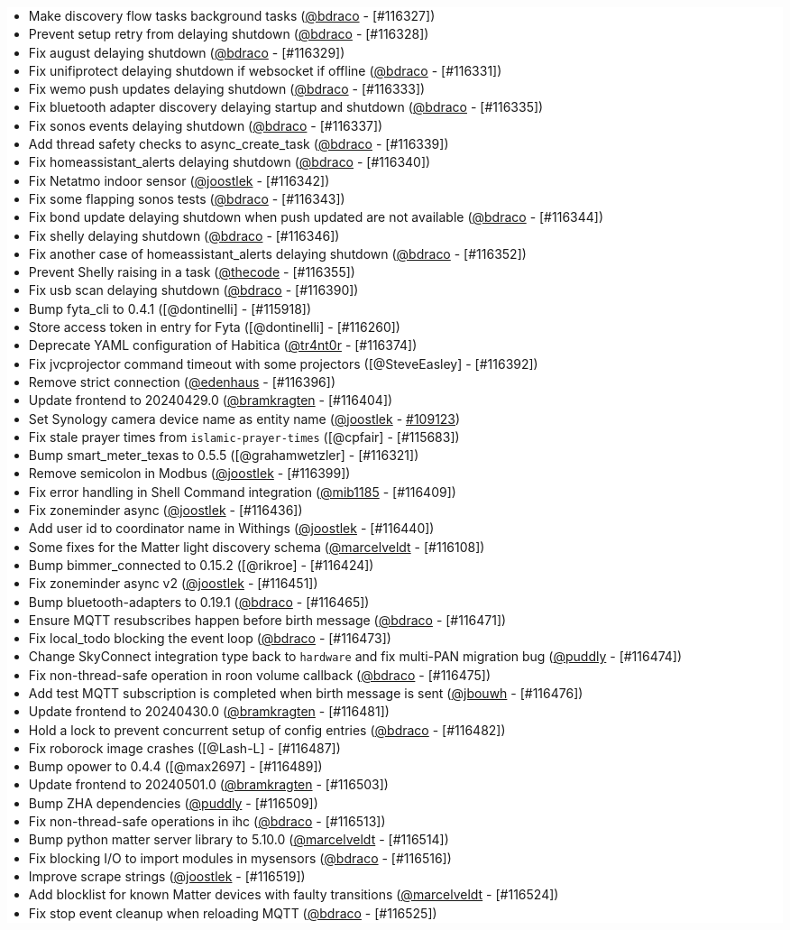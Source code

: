 - Make discovery flow tasks background tasks ([@bdraco] - [#116327])
- Prevent setup retry from delaying shutdown ([@bdraco] - [#116328])
- Fix august delaying shutdown ([@bdraco] - [#116329])
- Fix unifiprotect delaying shutdown if websocket if offline ([@bdraco] - [#116331])
- Fix wemo push updates delaying shutdown ([@bdraco] - [#116333])
- Fix bluetooth adapter discovery delaying startup and shutdown ([@bdraco] - [#116335])
- Fix sonos events delaying shutdown ([@bdraco] - [#116337])
- Add thread safety checks to async_create_task ([@bdraco] - [#116339])
- Fix homeassistant_alerts delaying shutdown ([@bdraco] - [#116340])
- Fix Netatmo indoor sensor ([@joostlek] - [#116342])
- Fix some flapping sonos tests ([@bdraco] - [#116343])
- Fix bond update delaying shutdown when push updated are not available ([@bdraco] - [#116344])
- Fix shelly delaying shutdown ([@bdraco] - [#116346])
- Fix another case of homeassistant_alerts delaying shutdown ([@bdraco] - [#116352])
- Prevent Shelly raising in a task ([@thecode] - [#116355])
- Fix usb scan delaying shutdown ([@bdraco] - [#116390])
- Bump fyta_cli to 0.4.1 ([@dontinelli] - [#115918])
- Store access token in entry for Fyta ([@dontinelli] - [#116260])
- Deprecate YAML configuration of Habitica ([@tr4nt0r] - [#116374])
- Fix jvcprojector command timeout with some projectors ([@SteveEasley] - [#116392])
- Remove strict connection ([@edenhaus] - [#116396])
- Update frontend to 20240429.0 ([@bramkragten] - [#116404])
- Set Synology camera device name as entity name ([@joostlek] - [#109123])
- Fix stale prayer times from `islamic-prayer-times` ([@cpfair] - [#115683])
- Bump smart_meter_texas to 0.5.5 ([@grahamwetzler] - [#116321])
- Remove semicolon in Modbus ([@joostlek] - [#116399])
- Fix error handling in Shell Command integration ([@mib1185] - [#116409])
- Fix zoneminder async ([@joostlek] - [#116436])
- Add user id to coordinator name in Withings ([@joostlek] - [#116440])
- Some fixes for the Matter light discovery schema ([@marcelveldt] - [#116108])
- Bump bimmer_connected to 0.15.2 ([@rikroe] - [#116424])
- Fix zoneminder async v2 ([@joostlek] - [#116451])
- Bump bluetooth-adapters to 0.19.1 ([@bdraco] - [#116465])
- Ensure MQTT resubscribes happen before birth message ([@bdraco] - [#116471])
- Fix local_todo blocking the event loop ([@bdraco] - [#116473])
- Change SkyConnect integration type back to `hardware` and fix multi-PAN migration bug ([@puddly] - [#116474])
- Fix non-thread-safe operation in roon volume callback ([@bdraco] - [#116475])
- Add test MQTT subscription is completed when birth message is sent ([@jbouwh] - [#116476])
- Update frontend to 20240430.0 ([@bramkragten] - [#116481])
- Hold a lock to prevent concurrent setup of config entries ([@bdraco] - [#116482])
- Fix roborock image crashes ([@Lash-L] - [#116487])
- Bump opower to 0.4.4 ([@max2697] - [#116489])
- Update frontend to 20240501.0 ([@bramkragten] - [#116503])
- Bump ZHA dependencies ([@puddly] - [#116509])
- Fix non-thread-safe operations in ihc ([@bdraco] - [#116513])
- Bump python matter server library to 5.10.0 ([@marcelveldt] - [#116514])
- Fix blocking I/O to import modules in mysensors ([@bdraco] - [#116516])
- Improve scrape strings ([@joostlek] - [#116519])
- Add blocklist for known Matter devices with faulty transitions ([@marcelveldt] - [#116524])
- Fix stop event cleanup when reloading MQTT ([@bdraco] - [#116525])


[#115857]: https://github.com/home-assistant/core/pull/115857
[#116527]: https://github.com/home-assistant/core/pull/116527
[#116538]: https://github.com/home-assistant/core/pull/116538
[#116539]: https://github.com/home-assistant/core/pull/116539
[#116550]: https://github.com/home-assistant/core/pull/116550
[#116558]: https://github.com/home-assistant/core/pull/116558
[#116564]: https://github.com/home-assistant/core/pull/116564
[#116569]: https://github.com/home-assistant/core/pull/116569
[#116570]: https://github.com/home-assistant/core/pull/116570
[#116579]: https://github.com/home-assistant/core/pull/116579
[#116596]: https://github.com/home-assistant/core/pull/116596
[#116600]: https://github.com/home-assistant/core/pull/116600
[#116616]: https://github.com/home-assistant/core/pull/116616
[#116621]: https://github.com/home-assistant/core/pull/116621
[#116627]: https://github.com/home-assistant/core/pull/116627
[#116639]: https://github.com/home-assistant/core/pull/116639
[#116651]: https://github.com/home-assistant/core/pull/116651
[#116660]: https://github.com/home-assistant/core/pull/116660
[#116661]: https://github.com/home-assistant/core/pull/116661
[#116662]: https://github.com/home-assistant/core/pull/116662
[#116673]: https://github.com/home-assistant/core/pull/116673
[#116689]: https://github.com/home-assistant/core/pull/116689
[#116692]: https://github.com/home-assistant/core/pull/116692
[@Galorhallen]: https://github.com/Galorhallen
[@GraceGRD]: https://github.com/GraceGRD
[@Kane610]: https://github.com/Kane610
[@LaStrada]: https://github.com/LaStrada
[@MatthewFlamm]: https://github.com/MatthewFlamm
[@bdraco]: https://github.com/bdraco
[@cdce8p]: https://github.com/cdce8p
[@eifinger]: https://github.com/eifinger
[@farmio]: https://github.com/farmio
[@felipediel]: https://github.com/felipediel
[@frenck]: https://github.com/frenck
[@gwww]: https://github.com/gwww
[@jbouwh]: https://github.com/jbouwh
[@joostlek]: https://github.com/joostlek
[@marcelveldt]: https://github.com/marcelveldt
[@puddly]: https://github.com/puddly
[@tomaszsluszniak]: https://github.com/tomaszsluszniak
[#116538]: https://github.com/home-assistant/core/pull/116538
[#116696]: https://github.com/home-assistant/core/pull/116696
[#116704]: https://github.com/home-assistant/core/pull/116704
[#116711]: https://github.com/home-assistant/core/pull/116711
[#116720]: https://github.com/home-assistant/core/pull/116720
[#116721]: https://github.com/home-assistant/core/pull/116721
[#116728]: https://github.com/home-assistant/core/pull/116728
[#116743]: https://github.com/home-assistant/core/pull/116743
[#116785]: https://github.com/home-assistant/core/pull/116785
[#116795]: https://github.com/home-assistant/core/pull/116795
[#116796]: https://github.com/home-assistant/core/pull/116796
[#116797]: https://github.com/home-assistant/core/pull/116797
[#116805]: https://github.com/home-assistant/core/pull/116805
[#116813]: https://github.com/home-assistant/core/pull/116813
[#116829]: https://github.com/home-assistant/core/pull/116829
[#116836]: https://github.com/home-assistant/core/pull/116836
[#116839]: https://github.com/home-assistant/core/pull/116839
[#116844]: https://github.com/home-assistant/core/pull/116844
[#116849]: https://github.com/home-assistant/core/pull/116849
[#116859]: https://github.com/home-assistant/core/pull/116859
[#116874]: https://github.com/home-assistant/core/pull/116874
[#116904]: https://github.com/home-assistant/core/pull/116904
[#116939]: https://github.com/home-assistant/core/pull/116939
[@balloob]: https://github.com/balloob
[@bdraco]: https://github.com/bdraco
[@bramkragten]: https://github.com/bramkragten
[@emontnemery]: https://github.com/emontnemery
[@frenck]: https://github.com/frenck
[@jbouwh]: https://github.com/jbouwh
[@joostlek]: https://github.com/joostlek
[@mib1185]: https://github.com/mib1185
[@mletenay]: https://github.com/mletenay
[@pdecat]: https://github.com/pdecat
[@tkdrob]: https://github.com/tkdrob
[@tronikos]: https://github.com/tronikos
[#115640]: https://github.com/home-assistant/core/pull/115640
[#116181]: https://github.com/home-assistant/core/pull/116181
[#116538]: https://github.com/home-assistant/core/pull/116538
[#116696]: https://github.com/home-assistant/core/pull/116696
[#116937]: https://github.com/home-assistant/core/pull/116937
[#116967]: https://github.com/home-assistant/core/pull/116967
[#116986]: https://github.com/home-assistant/core/pull/116986
[#117006]: https://github.com/home-assistant/core/pull/117006
[#117028]: https://github.com/home-assistant/core/pull/117028
[#117059]: https://github.com/home-assistant/core/pull/117059
[#117061]: https://github.com/home-assistant/core/pull/117061
[#117089]: https://github.com/home-assistant/core/pull/117089
[#117090]: https://github.com/home-assistant/core/pull/117090
[#117091]: https://github.com/home-assistant/core/pull/117091
[#117094]: https://github.com/home-assistant/core/pull/117094
[#117105]: https://github.com/home-assistant/core/pull/117105
[#117115]: https://github.com/home-assistant/core/pull/117115
[#117141]: https://github.com/home-assistant/core/pull/117141
[#117144]: https://github.com/home-assistant/core/pull/117144
[#117162]: https://github.com/home-assistant/core/pull/117162
[#117189]: https://github.com/home-assistant/core/pull/117189
[@MatthewFlamm]: https://github.com/MatthewFlamm
[@PeteRager]: https://github.com/PeteRager
[@bdraco]: https://github.com/bdraco
[@catsmanac]: https://github.com/catsmanac
[@cdce8p]: https://github.com/cdce8p
[@ctalkington]: https://github.com/ctalkington
[@dgomes]: https://github.com/dgomes
[@edenhaus]: https://github.com/edenhaus
[@frenck]: https://github.com/frenck
[@jbouwh]: https://github.com/jbouwh
[@matrixd2]: https://github.com/matrixd2
[@mletenay]: https://github.com/mletenay
[@puddly]: https://github.com/puddly
[@tr4nt0r]: https://github.com/tr4nt0r
[#112840]: https://github.com/home-assistant/core/pull/112840
[#114325]: https://github.com/home-assistant/core/pull/114325
[#115365]: https://github.com/home-assistant/core/pull/115365
[#116538]: https://github.com/home-assistant/core/pull/116538
[#116696]: https://github.com/home-assistant/core/pull/116696
[#116847]: https://github.com/home-assistant/core/pull/116847
[#116937]: https://github.com/home-assistant/core/pull/116937
[#116989]: https://github.com/home-assistant/core/pull/116989
[#117098]: https://github.com/home-assistant/core/pull/117098
[#117203]: https://github.com/home-assistant/core/pull/117203
[#117204]: https://github.com/home-assistant/core/pull/117204
[#117212]: https://github.com/home-assistant/core/pull/117212
[#117232]: https://github.com/home-assistant/core/pull/117232
[#117267]: https://github.com/home-assistant/core/pull/117267
[#117314]: https://github.com/home-assistant/core/pull/117314
[#117325]: https://github.com/home-assistant/core/pull/117325
[#117331]: https://github.com/home-assistant/core/pull/117331
[#117374]: https://github.com/home-assistant/core/pull/117374
[#117436]: https://github.com/home-assistant/core/pull/117436
[#117444]: https://github.com/home-assistant/core/pull/117444
[#117446]: https://github.com/home-assistant/core/pull/117446
[#117487]: https://github.com/home-assistant/core/pull/117487
[#117490]: https://github.com/home-assistant/core/pull/117490
[#117494]: https://github.com/home-assistant/core/pull/117494
[#117501]: https://github.com/home-assistant/core/pull/117501
[#117558]: https://github.com/home-assistant/core/pull/117558
[#117567]: https://github.com/home-assistant/core/pull/117567
[#117588]: https://github.com/home-assistant/core/pull/117588
[@Cereal2nd]: https://github.com/Cereal2nd
[@Kane610]: https://github.com/Kane610
[@Thomas55555]: https://github.com/Thomas55555
[@amura11]: https://github.com/amura11
[@balloob]: https://github.com/balloob
[@bdraco]: https://github.com/bdraco
[@emontnemery]: https://github.com/emontnemery
[@frenck]: https://github.com/frenck
[@jbouwh]: https://github.com/jbouwh
[@jjlawren]: https://github.com/jjlawren
[@joostlek]: https://github.com/joostlek
[@mk-81]: https://github.com/mk-81
[@nijel]: https://github.com/nijel
[@raman325]: https://github.com/raman325
[@starkillerOG]: https://github.com/starkillerOG
[@teharris1]: https://github.com/teharris1
[@tronikos]: https://github.com/tronikos
[@wujiaqi]: https://github.com/wujiaqi
[#116391]: https://github.com/home-assistant/core/pull/116391
[#116538]: https://github.com/home-assistant/core/pull/116538
[#116696]: https://github.com/home-assistant/core/pull/116696
[#116937]: https://github.com/home-assistant/core/pull/116937
[#117193]: https://github.com/home-assistant/core/pull/117193
[#117203]: https://github.com/home-assistant/core/pull/117203
[#117209]: https://github.com/home-assistant/core/pull/117209
[#117631]: https://github.com/home-assistant/core/pull/117631
[#117655]: https://github.com/home-assistant/core/pull/117655
[#117672]: https://github.com/home-assistant/core/pull/117672
[#117682]: https://github.com/home-assistant/core/pull/117682
[#117691]: https://github.com/home-assistant/core/pull/117691
[#117738]: https://github.com/home-assistant/core/pull/117738
[#117748]: https://github.com/home-assistant/core/pull/117748
[#117751]: https://github.com/home-assistant/core/pull/117751
[#117756]: https://github.com/home-assistant/core/pull/117756
[#117790]: https://github.com/home-assistant/core/pull/117790
[#117800]: https://github.com/home-assistant/core/pull/117800
[#117841]: https://github.com/home-assistant/core/pull/117841
[#117879]: https://github.com/home-assistant/core/pull/117879
[#117881]: https://github.com/home-assistant/core/pull/117881
[#117919]: https://github.com/home-assistant/core/pull/117919
[#117945]: https://github.com/home-assistant/core/pull/117945
[#118005]: https://github.com/home-assistant/core/pull/118005
[#118016]: https://github.com/home-assistant/core/pull/118016
[#118025]: https://github.com/home-assistant/core/pull/118025
[#118038]: https://github.com/home-assistant/core/pull/118038
[#118050]: https://github.com/home-assistant/core/pull/118050
[@Anrijs]: https://github.com/Anrijs
[@OnFreund]: https://github.com/OnFreund
[@PeteRager]: https://github.com/PeteRager
[@RicArch97]: https://github.com/RicArch97
[@bajansen]: https://github.com/bajansen
[@balloob]: https://github.com/balloob
[@bdraco]: https://github.com/bdraco
[@bouwew]: https://github.com/bouwew
[@elupus]: https://github.com/elupus
[@emontnemery]: https://github.com/emontnemery
[@frenck]: https://github.com/frenck
[@marcelveldt]: https://github.com/marcelveldt
[@mib1185]: https://github.com/mib1185
[@puddly]: https://github.com/puddly
[@scop]: https://github.com/scop
[@swoga]: https://github.com/swoga
[@thecode]: https://github.com/thecode
[#100780]: https://github.com/home-assistant/core/pull/100780
[#102424]: https://github.com/home-assistant/core/pull/102424
[#104343]: https://github.com/home-assistant/core/pull/104343
[#104725]: https://github.com/home-assistant/core/pull/104725
[#104913]: https://github.com/home-assistant/core/pull/104913
[#105068]: https://github.com/home-assistant/core/pull/105068
[#105581]: https://github.com/home-assistant/core/pull/105581
[#105598]: https://github.com/home-assistant/core/pull/105598
[#105605]: https://github.com/home-assistant/core/pull/105605
[#105764]: https://github.com/home-assistant/core/pull/105764
[#105779]: https://github.com/home-assistant/core/pull/105779
[#105861]: https://github.com/home-assistant/core/pull/105861
[#106167]: https://github.com/home-assistant/core/pull/106167
[#106305]: https://github.com/home-assistant/core/pull/106305
[#106322]: https://github.com/home-assistant/core/pull/106322
[#106348]: https://github.com/home-assistant/core/pull/106348
[#106501]: https://github.com/home-assistant/core/pull/106501
[#106589]: https://github.com/home-assistant/core/pull/106589
[#106612]: https://github.com/home-assistant/core/pull/106612
[#106769]: https://github.com/home-assistant/core/pull/106769
[#106778]: https://github.com/home-assistant/core/pull/106778
[#106785]: https://github.com/home-assistant/core/pull/106785
[#106874]: https://github.com/home-assistant/core/pull/106874
[#106875]: https://github.com/home-assistant/core/pull/106875
[#106904]: https://github.com/home-assistant/core/pull/106904
[#107348]: https://github.com/home-assistant/core/pull/107348
[#107446]: https://github.com/home-assistant/core/pull/107446
[#107464]: https://github.com/home-assistant/core/pull/107464
[#107630]: https://github.com/home-assistant/core/pull/107630
[#107803]: https://github.com/home-assistant/core/pull/107803
[#107852]: https://github.com/home-assistant/core/pull/107852
[#107862]: https://github.com/home-assistant/core/pull/107862
[#107905]: https://github.com/home-assistant/core/pull/107905
[#107920]: https://github.com/home-assistant/core/pull/107920
[#108168]: https://github.com/home-assistant/core/pull/108168
[#108226]: https://github.com/home-assistant/core/pull/108226
[#108310]: https://github.com/home-assistant/core/pull/108310
[#108652]: https://github.com/home-assistant/core/pull/108652
[#109062]: https://github.com/home-assistant/core/pull/109062
[#109099]: https://github.com/home-assistant/core/pull/109099
[#109121]: https://github.com/home-assistant/core/pull/109121
[#109123]: https://github.com/home-assistant/core/pull/109123
[#109204]: https://github.com/home-assistant/core/pull/109204
[#109213]: https://github.com/home-assistant/core/pull/109213
[#109222]: https://github.com/home-assistant/core/pull/109222
[#109291]: https://github.com/home-assistant/core/pull/109291
[#109517]: https://github.com/home-assistant/core/pull/109517
[#109944]: https://github.com/home-assistant/core/pull/109944
[#110051]: https://github.com/home-assistant/core/pull/110051
[#110066]: https://github.com/home-assistant/core/pull/110066
[#110256]: https://github.com/home-assistant/core/pull/110256
[#110270]: https://github.com/home-assistant/core/pull/110270
[#110287]: https://github.com/home-assistant/core/pull/110287
[#110294]: https://github.com/home-assistant/core/pull/110294
[#110384]: https://github.com/home-assistant/core/pull/110384
[#110633]: https://github.com/home-assistant/core/pull/110633
[#110671]: https://github.com/home-assistant/core/pull/110671
[#110950]: https://github.com/home-assistant/core/pull/110950
[#111177]: https://github.com/home-assistant/core/pull/111177
[#111266]: https://github.com/home-assistant/core/pull/111266
[#111374]: https://github.com/home-assistant/core/pull/111374
[#111402]: https://github.com/home-assistant/core/pull/111402
[#111406]: https://github.com/home-assistant/core/pull/111406
[#111478]: https://github.com/home-assistant/core/pull/111478
[#111638]: https://github.com/home-assistant/core/pull/111638
[#112023]: https://github.com/home-assistant/core/pull/112023
[#112119]: https://github.com/home-assistant/core/pull/112119
[#112157]: https://github.com/home-assistant/core/pull/112157
[#112387]: https://github.com/home-assistant/core/pull/112387
[#112388]: https://github.com/home-assistant/core/pull/112388
[#112529]: https://github.com/home-assistant/core/pull/112529
[#112714]: https://github.com/home-assistant/core/pull/112714
[#112834]: https://github.com/home-assistant/core/pull/112834
[#112998]: https://github.com/home-assistant/core/pull/112998
[#113097]: https://github.com/home-assistant/core/pull/113097
[#113146]: https://github.com/home-assistant/core/pull/113146
[#113156]: https://github.com/home-assistant/core/pull/113156
[#113165]: https://github.com/home-assistant/core/pull/113165
[#113429]: https://github.com/home-assistant/core/pull/113429
[#113622]: https://github.com/home-assistant/core/pull/113622
[#113640]: https://github.com/home-assistant/core/pull/113640
[#113710]: https://github.com/home-assistant/core/pull/113710
[#113745]: https://github.com/home-assistant/core/pull/113745
[#113752]: https://github.com/home-assistant/core/pull/113752
[#113837]: https://github.com/home-assistant/core/pull/113837
[#113838]: https://github.com/home-assistant/core/pull/113838
[#113848]: https://github.com/home-assistant/core/pull/113848
[#113857]: https://github.com/home-assistant/core/pull/113857
[#113882]: https://github.com/home-assistant/core/pull/113882
[#114025]: https://github.com/home-assistant/core/pull/114025
[#114059]: https://github.com/home-assistant/core/pull/114059
[#114110]: https://github.com/home-assistant/core/pull/114110
[#114134]: https://github.com/home-assistant/core/pull/114134
[#114177]: https://github.com/home-assistant/core/pull/114177
[#114197]: https://github.com/home-assistant/core/pull/114197
[#114214]: https://github.com/home-assistant/core/pull/114214
[#114239]: https://github.com/home-assistant/core/pull/114239
[#114247]: https://github.com/home-assistant/core/pull/114247
[#114255]: https://github.com/home-assistant/core/pull/114255
[#114265]: https://github.com/home-assistant/core/pull/114265
[#114269]: https://github.com/home-assistant/core/pull/114269
[#114287]: https://github.com/home-assistant/core/pull/114287
[#114305]: https://github.com/home-assistant/core/pull/114305
[#114324]: https://github.com/home-assistant/core/pull/114324
[#114340]: https://github.com/home-assistant/core/pull/114340
[#114352]: https://github.com/home-assistant/core/pull/114352
[#114357]: https://github.com/home-assistant/core/pull/114357
[#114359]: https://github.com/home-assistant/core/pull/114359
[#114361]: https://github.com/home-assistant/core/pull/114361
[#114362]: https://github.com/home-assistant/core/pull/114362
[#114364]: https://github.com/home-assistant/core/pull/114364
[#114365]: https://github.com/home-assistant/core/pull/114365
[#114366]: https://github.com/home-assistant/core/pull/114366
[#114367]: https://github.com/home-assistant/core/pull/114367
[#114377]: https://github.com/home-assistant/core/pull/114377
[#114379]: https://github.com/home-assistant/core/pull/114379
[#114381]: https://github.com/home-assistant/core/pull/114381
[#114384]: https://github.com/home-assistant/core/pull/114384
[#114385]: https://github.com/home-assistant/core/pull/114385
[#114388]: https://github.com/home-assistant/core/pull/114388
[#114395]: https://github.com/home-assistant/core/pull/114395
[#114398]: https://github.com/home-assistant/core/pull/114398
[#114400]: https://github.com/home-assistant/core/pull/114400
[#114404]: https://github.com/home-assistant/core/pull/114404
[#114405]: https://github.com/home-assistant/core/pull/114405
[#114406]: https://github.com/home-assistant/core/pull/114406
[#114408]: https://github.com/home-assistant/core/pull/114408
[#114409]: https://github.com/home-assistant/core/pull/114409
[#114411]: https://github.com/home-assistant/core/pull/114411
[#114412]: https://github.com/home-assistant/core/pull/114412
[#114413]: https://github.com/home-assistant/core/pull/114413
[#114415]: https://github.com/home-assistant/core/pull/114415
[#114419]: https://github.com/home-assistant/core/pull/114419
[#114422]: https://github.com/home-assistant/core/pull/114422
[#114424]: https://github.com/home-assistant/core/pull/114424
[#114425]: https://github.com/home-assistant/core/pull/114425
[#114426]: https://github.com/home-assistant/core/pull/114426
[#114427]: https://github.com/home-assistant/core/pull/114427
[#114428]: https://github.com/home-assistant/core/pull/114428
[#114429]: https://github.com/home-assistant/core/pull/114429
[#114432]: https://github.com/home-assistant/core/pull/114432
[#114437]: https://github.com/home-assistant/core/pull/114437
[#114441]: https://github.com/home-assistant/core/pull/114441
[#114443]: https://github.com/home-assistant/core/pull/114443
[#114455]: https://github.com/home-assistant/core/pull/114455
[#114470]: https://github.com/home-assistant/core/pull/114470
[#114480]: https://github.com/home-assistant/core/pull/114480
[#114484]: https://github.com/home-assistant/core/pull/114484
[#114485]: https://github.com/home-assistant/core/pull/114485
[#114488]: https://github.com/home-assistant/core/pull/114488
[#114495]: https://github.com/home-assistant/core/pull/114495
[#114500]: https://github.com/home-assistant/core/pull/114500
[#114501]: https://github.com/home-assistant/core/pull/114501
[#114502]: https://github.com/home-assistant/core/pull/114502
[#114509]: https://github.com/home-assistant/core/pull/114509
[#114515]: https://github.com/home-assistant/core/pull/114515
[#114516]: https://github.com/home-assistant/core/pull/114516
[#114518]: https://github.com/home-assistant/core/pull/114518
[#114520]: https://github.com/home-assistant/core/pull/114520
[#114525]: https://github.com/home-assistant/core/pull/114525
[#114527]: https://github.com/home-assistant/core/pull/114527
[#114528]: https://github.com/home-assistant/core/pull/114528
[#114529]: https://github.com/home-assistant/core/pull/114529
[#114532]: https://github.com/home-assistant/core/pull/114532
[#114534]: https://github.com/home-assistant/core/pull/114534
[#114535]: https://github.com/home-assistant/core/pull/114535
[#114536]: https://github.com/home-assistant/core/pull/114536
[#114537]: https://github.com/home-assistant/core/pull/114537
[#114539]: https://github.com/home-assistant/core/pull/114539
[#114540]: https://github.com/home-assistant/core/pull/114540
[#114541]: https://github.com/home-assistant/core/pull/114541
[#114546]: https://github.com/home-assistant/core/pull/114546
[#114554]: https://github.com/home-assistant/core/pull/114554
[#114557]: https://github.com/home-assistant/core/pull/114557
[#114572]: https://github.com/home-assistant/core/pull/114572
[#114573]: https://github.com/home-assistant/core/pull/114573
[#114577]: https://github.com/home-assistant/core/pull/114577
[#114582]: https://github.com/home-assistant/core/pull/114582
[#114585]: https://github.com/home-assistant/core/pull/114585
[#114586]: https://github.com/home-assistant/core/pull/114586
[#114587]: https://github.com/home-assistant/core/pull/114587
[#114588]: https://github.com/home-assistant/core/pull/114588
[#114589]: https://github.com/home-assistant/core/pull/114589
[#114590]: https://github.com/home-assistant/core/pull/114590
[#114598]: https://github.com/home-assistant/core/pull/114598
[#114601]: https://github.com/home-assistant/core/pull/114601
[#114605]: https://github.com/home-assistant/core/pull/114605
[#114609]: https://github.com/home-assistant/core/pull/114609
[#114610]: https://github.com/home-assistant/core/pull/114610
[#114616]: https://github.com/home-assistant/core/pull/114616
[#114617]: https://github.com/home-assistant/core/pull/114617
[#114624]: https://github.com/home-assistant/core/pull/114624
[#114626]: https://github.com/home-assistant/core/pull/114626
[#114629]: https://github.com/home-assistant/core/pull/114629
[#114634]: https://github.com/home-assistant/core/pull/114634
[#114636]: https://github.com/home-assistant/core/pull/114636
[#114642]: https://github.com/home-assistant/core/pull/114642
[#114644]: https://github.com/home-assistant/core/pull/114644
[#114645]: https://github.com/home-assistant/core/pull/114645
[#114648]: https://github.com/home-assistant/core/pull/114648
[#114656]: https://github.com/home-assistant/core/pull/114656
[#114661]: https://github.com/home-assistant/core/pull/114661
[#114662]: https://github.com/home-assistant/core/pull/114662
[#114666]: https://github.com/home-assistant/core/pull/114666
[#114668]: https://github.com/home-assistant/core/pull/114668
[#114669]: https://github.com/home-assistant/core/pull/114669
[#114670]: https://github.com/home-assistant/core/pull/114670
[#114672]: https://github.com/home-assistant/core/pull/114672
[#114675]: https://github.com/home-assistant/core/pull/114675
[#114677]: https://github.com/home-assistant/core/pull/114677
[#114678]: https://github.com/home-assistant/core/pull/114678
[#114681]: https://github.com/home-assistant/core/pull/114681
[#114682]: https://github.com/home-assistant/core/pull/114682
[#114688]: https://github.com/home-assistant/core/pull/114688
[#114689]: https://github.com/home-assistant/core/pull/114689
[#114691]: https://github.com/home-assistant/core/pull/114691
[#114692]: https://github.com/home-assistant/core/pull/114692
[#114694]: https://github.com/home-assistant/core/pull/114694
[#114695]: https://github.com/home-assistant/core/pull/114695
[#114696]: https://github.com/home-assistant/core/pull/114696
[#114697]: https://github.com/home-assistant/core/pull/114697
[#114698]: https://github.com/home-assistant/core/pull/114698
[#114699]: https://github.com/home-assistant/core/pull/114699
[#114700]: https://github.com/home-assistant/core/pull/114700
[#114701]: https://github.com/home-assistant/core/pull/114701
[#114702]: https://github.com/home-assistant/core/pull/114702
[#114703]: https://github.com/home-assistant/core/pull/114703
[#114704]: https://github.com/home-assistant/core/pull/114704
[#114705]: https://github.com/home-assistant/core/pull/114705
[#114706]: https://github.com/home-assistant/core/pull/114706
[#114707]: https://github.com/home-assistant/core/pull/114707
[#114709]: https://github.com/home-assistant/core/pull/114709
[#114711]: https://github.com/home-assistant/core/pull/114711
[#114714]: https://github.com/home-assistant/core/pull/114714
[#114719]: https://github.com/home-assistant/core/pull/114719
[#114720]: https://github.com/home-assistant/core/pull/114720
[#114722]: https://github.com/home-assistant/core/pull/114722
[#114726]: https://github.com/home-assistant/core/pull/114726
[#114728]: https://github.com/home-assistant/core/pull/114728
[#114729]: https://github.com/home-assistant/core/pull/114729
[#114730]: https://github.com/home-assistant/core/pull/114730
[#114731]: https://github.com/home-assistant/core/pull/114731
[#114732]: https://github.com/home-assistant/core/pull/114732
[#114733]: https://github.com/home-assistant/core/pull/114733
[#114736]: https://github.com/home-assistant/core/pull/114736
[#114737]: https://github.com/home-assistant/core/pull/114737
[#114738]: https://github.com/home-assistant/core/pull/114738
[#114739]: https://github.com/home-assistant/core/pull/114739
[#114740]: https://github.com/home-assistant/core/pull/114740
[#114745]: https://github.com/home-assistant/core/pull/114745
[#114749]: https://github.com/home-assistant/core/pull/114749
[#114753]: https://github.com/home-assistant/core/pull/114753
[#114754]: https://github.com/home-assistant/core/pull/114754
[#114760]: https://github.com/home-assistant/core/pull/114760
[#114769]: https://github.com/home-assistant/core/pull/114769
[#114771]: https://github.com/home-assistant/core/pull/114771
[#114774]: https://github.com/home-assistant/core/pull/114774
[#114776]: https://github.com/home-assistant/core/pull/114776
[#114777]: https://github.com/home-assistant/core/pull/114777
[#114800]: https://github.com/home-assistant/core/pull/114800
[#114802]: https://github.com/home-assistant/core/pull/114802
[#114803]: https://github.com/home-assistant/core/pull/114803
[#114805]: https://github.com/home-assistant/core/pull/114805
[#114806]: https://github.com/home-assistant/core/pull/114806
[#114808]: https://github.com/home-assistant/core/pull/114808
[#114809]: https://github.com/home-assistant/core/pull/114809
[#114810]: https://github.com/home-assistant/core/pull/114810
[#114811]: https://github.com/home-assistant/core/pull/114811
[#114812]: https://github.com/home-assistant/core/pull/114812
[#114813]: https://github.com/home-assistant/core/pull/114813
[#114814]: https://github.com/home-assistant/core/pull/114814
[#114816]: https://github.com/home-assistant/core/pull/114816
[#114817]: https://github.com/home-assistant/core/pull/114817
[#114818]: https://github.com/home-assistant/core/pull/114818
[#114847]: https://github.com/home-assistant/core/pull/114847
[#114865]: https://github.com/home-assistant/core/pull/114865
[#114867]: https://github.com/home-assistant/core/pull/114867
[#114873]: https://github.com/home-assistant/core/pull/114873
[#114883]: https://github.com/home-assistant/core/pull/114883
[#114885]: https://github.com/home-assistant/core/pull/114885
[#114887]: https://github.com/home-assistant/core/pull/114887